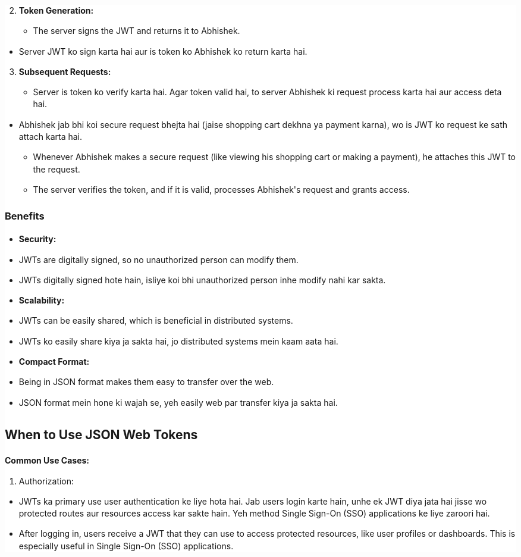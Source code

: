 
2. **Token Generation:**

   - The server signs the JWT and returns it to Abhishek.

  - Server JWT ko sign karta hai aur is token ko Abhishek ko return karta hai.


3. **Subsequent Requests:**


   - Server is token ko verify karta hai. Agar token valid hai, to server Abhishek ki request process karta hai aur access deta hai.

- Abhishek jab bhi koi secure request bhejta hai (jaise shopping cart dekhna ya payment karna), wo is JWT ko request ke sath attach karta hai.

   - Whenever Abhishek makes a secure request (like viewing his shopping cart or making a payment), he attaches this JWT to the request.




   - The server verifies the token, and if it is valid, processes Abhishek's request and grants access.

### Benefits

- **Security:** 

- JWTs are digitally signed, so no unauthorized person can modify them.

-  JWTs digitally signed hote hain, isliye koi bhi unauthorized person inhe modify nahi kar sakta.




- **Scalability:** 

- JWTs can be easily shared, which is beneficial in distributed systems.


- JWTs ko easily share kiya ja sakta hai, jo distributed systems mein kaam aata hai.

- **Compact Format:** 

- Being in JSON format makes them easy to transfer over the web.

- JSON format mein hone ki wajah se, yeh easily web par transfer kiya ja sakta hai.


## When to Use JSON Web Tokens

**Common Use Cases:**

1. Authorization:

- JWTs ka primary use user authentication ke liye hota hai. Jab users login karte hain, unhe ek JWT diya jata hai jisse wo protected routes aur resources access kar sakte hain. Yeh method Single Sign-On (SSO) applications ke liye zaroori hai.


- After logging in, users receive a JWT that they can use to access protected resources, like user profiles or dashboards. This is especially useful in Single Sign-On (SSO) applications.
